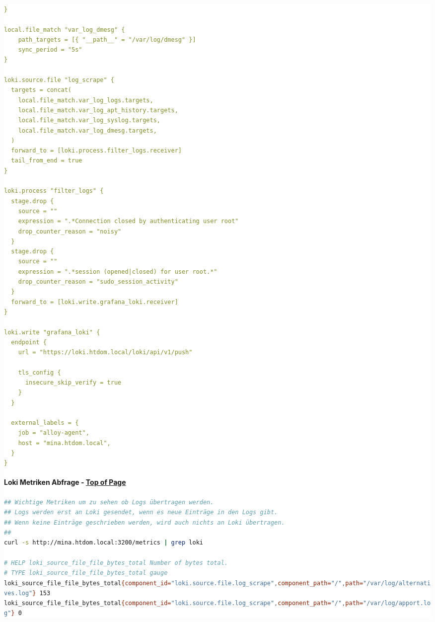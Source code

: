 ```yaml
}

local.file_match "var_log_dmesg" {
    path_targets = [{ "__path__" = "/var/log/dmesg" }]
    sync_period = "5s"
}

loki.source.file "log_scrape" {
  targets = concat(
    local.file_match.var_log_logs.targets,
    local.file_match.var_log_apt_history.targets,
    local.file_match.var_log_syslog.targets,
    local.file_match.var_log_dmesg.targets,
  )
  forward_to = [loki.process.filter_logs.receiver]
  tail_from_end = true
}

loki.process "filter_logs" {
  stage.drop {
    source = ""
    expression = ".*Connection closed by authenticating user root"
    drop_counter_reason = "noisy"
  }
  stage.drop {
    source = ""
    expression = ".*session (opened|closed) for user root.*"
    drop_counter_reason = "sudo_session_activity"
  }
  forward_to = [loki.write.grafana_loki.receiver]
}

loki.write "grafana_loki" {
  endpoint {
    url = "https://loki.htdom.local/loki/api/v1/push"

    tls_config {
      insecure_skip_verify = true
    }
  }

  external_labels = {
    job = "alloy-agent",
    host = "mina.htdom.local",
  }
}
```

#### Loki Metriken Abfrage - [Top of Page](#inhaltsverzeichnis)
```bash
## Wichtige Metriken um zu sehen ob Logs übertragen werden.
## Logs werden erst an Loki gesendet, wenn es neue Einträge in den Logs gibt.
## Wenn keine Einträge geschrieben werden, wird auch nichts an Loki übertragen.
##
curl -s http://mina.htdom.local:3200/metrics | grep loki

# HELP loki_source_file_file_bytes_total Number of bytes total.
# TYPE loki_source_file_file_bytes_total gauge
loki_source_file_file_bytes_total{component_id="loki.source.file.log_scrape",component_path="/",path="/var/log/alternatives.log"} 153
loki_source_file_file_bytes_total{component_id="loki.source.file.log_scrape",component_path="/",path="/var/log/apport.log"} 0
```